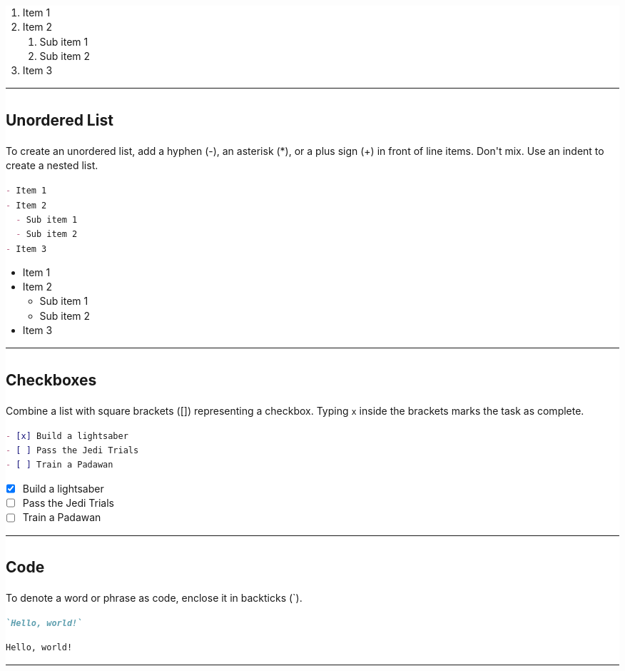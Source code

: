 1. Item 1
2. Item 2
   1. Sub item 1
   2. Sub item 2
3. Item 3

---

## Unordered List

To create an unordered list, add a hyphen \(\-\), an asterisk \(\*\), or a plus sign \(\+\) in front of line items. Don't mix. Use an indent to create a nested list.

```md
- Item 1
- Item 2
  - Sub item 1
  - Sub item 2
- Item 3
```

- Item 1
- Item 2
  - Sub item 1
  - Sub item 2
- Item 3

---

## Checkboxes

Combine a list with square brackets ([]) representing a checkbox. Typing `x` inside the brackets marks the task as complete.

```md
- [x] Build a lightsaber
- [ ] Pass the Jedi Trials
- [ ] Train a Padawan
```

- [x] Build a lightsaber
- [ ] Pass the Jedi Trials
- [ ] Train a Padawan

---

## Code

To denote a word or phrase as code, enclose it in backticks (`).

```md
`Hello, world!`
```

`Hello, world!`

---

[^1]: This is the first footnote.
[^2]: This is the second footnote.
[^1]: This is the first footnote.
[^2]: This is the second footnote.